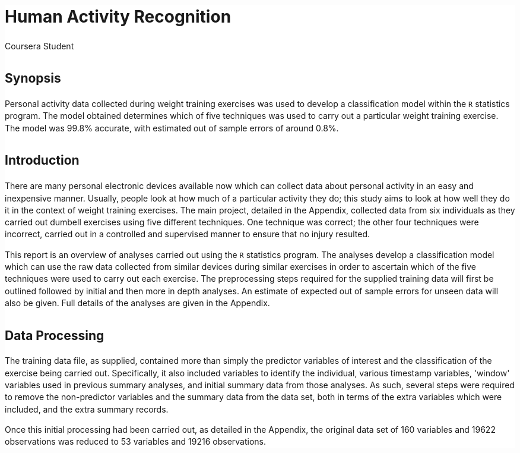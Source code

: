# Human Activity Recognition
Coursera Student  

## Synopsis

Personal activity data collected during weight training exercises was used
to develop a classification model within the `R` statistics program.
The model obtained determines which of five techniques was used to carry out
a particular weight training exercise.
The model was 99.8% accurate, with estimated out of sample errors of around 0.8%.

## Introduction

There are many personal electronic devices available now which can collect data
about personal activity in an easy and inexpensive manner.
Usually, people look at how much of a particular activity they do;
this study aims to look at how well they do it in the context of weight training
exercises.
The main project, detailed in the Appendix, collected data from six individuals
as they carried out dumbell exercises using five different techniques.
One technique was correct; the other four techniques were incorrect, carried
out in a controlled and supervised manner to ensure that no injury resulted.

This report is an overview of analyses carried out using the `R` statistics
program. The analyses develop a classification model which can use the raw data
collected from similar devices during similar exercises in order to ascertain
which of the five techniques were used to carry out each exercise.
The preprocessing steps required for the supplied training data will first be
outlined followed by initial and then more in depth analyses.
An estimate of expected out of sample errors for unseen data will also be given.
Full details of the analyses are given in the Appendix.

## Data Processing



The training data file, as supplied, contained more than simply the predictor
variables of interest and the classification of the exercise being carried out.
Specifically, it also included variables to identify the individual, various
timestamp variables, 'window' variables used in previous summary analyses,
and initial summary data from those analyses.
As such, several steps were required to remove the non-predictor variables and
the summary data from the data set, both in terms of the extra variables which
were included, and the extra summary records.






Once this initial processing had been carried out, as detailed in the Appendix,
the original data set of 160 variables and 19622 observations was reduced to
53 variables and 19216 observations.
